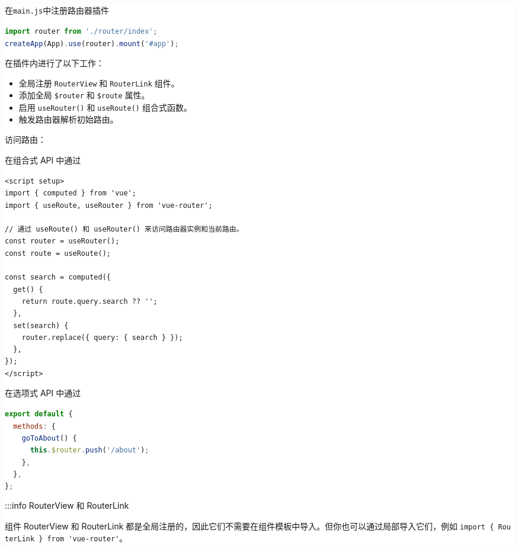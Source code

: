 ```js
```

在`main.js`中注册路由器插件

```js
import router from './router/index';
createApp(App).use(router).mount('#app');
```

在插件内进行了以下工作：

- 全局注册 `RouterView` 和 `RouterLink` 组件。
- 添加全局 `$router` 和 `$route` 属性。
- 启用 `useRouter()` 和 `useRoute()` 组合式函数。
- 触发路由器解析初始路由。

访问路由：

在组合式 API 中通过

```vue
<script setup>
import { computed } from 'vue';
import { useRoute, useRouter } from 'vue-router';

// 通过 useRoute() 和 useRouter() 来访问路由器实例和当前路由。
const router = useRouter();
const route = useRoute();

const search = computed({
  get() {
    return route.query.search ?? '';
  },
  set(search) {
    router.replace({ query: { search } });
  },
});
</script>
```

在选项式 API 中通过

```js
export default {
  methods: {
    goToAbout() {
      this.$router.push('/about');
    },
  },
};
```

:::info
RouterView 和 RouterLink

组件 RouterView 和 RouterLink 都是全局注册的，因此它们不需要在组件模板中导入。但你也可以通过局部导入它们，例如 `import { RouterLink } from 'vue-router'`。
